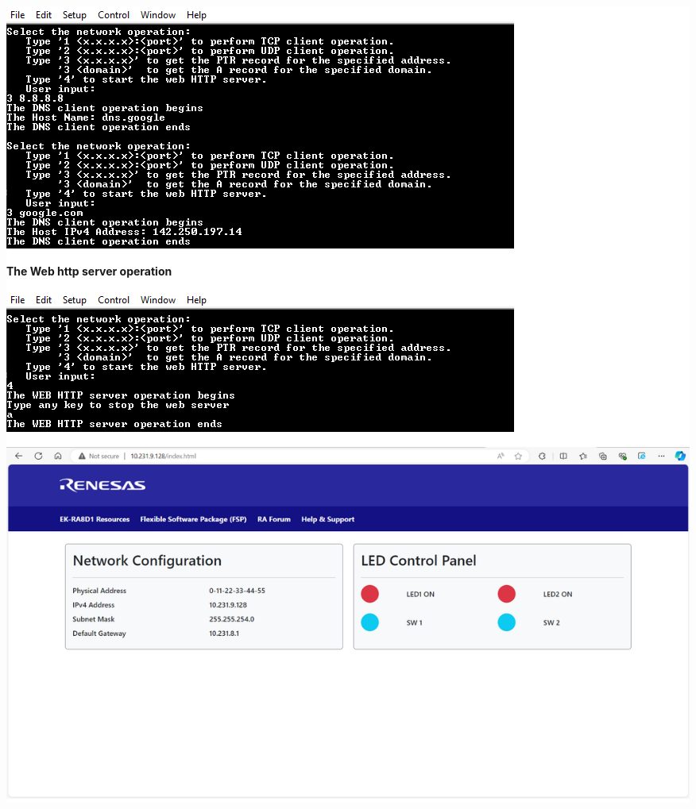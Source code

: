 ![The DNS client operation](images/serial_dns_client.png "The DNS client operation")

**The Web http server operation**

![The Web http server operation](images/serial_web_http_server.png "The Web http server operation")

![The Web page](images/webpage.png "The Web page")
